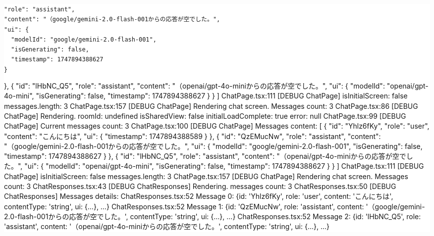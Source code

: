     "role": "assistant",
    "content": "（google/gemini-2.0-flash-001からの応答が空でした。",
    "ui": {
      "modelId": "google/gemini-2.0-flash-001",
      "isGenerating": false,
      "timestamp": 1747894388627
    }
  },
  {
    "id": "lHbNC_Q5",
    "role": "assistant",
    "content": "（openai/gpt-4o-miniからの応答が空でした。",
    "ui": {
      "modelId": "openai/gpt-4o-mini",
      "isGenerating": false,
      "timestamp": 1747894388627
    }
  }
]
ChatPage.tsx:111 [DEBUG ChatPage] isInitialScreen: false messages.length: 3
ChatPage.tsx:157 [DEBUG ChatPage] Rendering chat screen. Messages count: 3
ChatPage.tsx:86 [DEBUG ChatPage] Rendering. roomId: undefined isSharedView: false initialLoadComplete: true error: null
ChatPage.tsx:99 [DEBUG ChatPage] Current messages count: 3
ChatPage.tsx:100 [DEBUG ChatPage] Messages content: [
  {
    "id": "Yhlz6fKy",
    "role": "user",
    "content": "こんにちは",
    "ui": {
      "timestamp": 1747894388589
    }
  },
  {
    "id": "QzEMucNw",
    "role": "assistant",
    "content": "（google/gemini-2.0-flash-001からの応答が空でした。",
    "ui": {
      "modelId": "google/gemini-2.0-flash-001",
      "isGenerating": false,
      "timestamp": 1747894388627
    }
  },
  {
    "id": "lHbNC_Q5",
    "role": "assistant",
    "content": "（openai/gpt-4o-miniからの応答が空でした。",
    "ui": {
      "modelId": "openai/gpt-4o-mini",
      "isGenerating": false,
      "timestamp": 1747894388627
    }
  }
]
ChatPage.tsx:111 [DEBUG ChatPage] isInitialScreen: false messages.length: 3
ChatPage.tsx:157 [DEBUG ChatPage] Rendering chat screen. Messages count: 3
ChatResponses.tsx:43 [DEBUG ChatResponses] Rendering. messages count: 3
ChatResponses.tsx:50 [DEBUG ChatResponses] Messages details:
ChatResponses.tsx:52 Message 0: {id: 'Yhlz6fKy', role: 'user', content: 'こんにちは', contentType: 'string', ui: {…}, …}
ChatResponses.tsx:52 Message 1: {id: 'QzEMucNw', role: 'assistant', content: '（google/gemini-2.0-flash-001からの応答が空でした。', contentType: 'string', ui: {…}, …}
ChatResponses.tsx:52 Message 2: {id: 'lHbNC_Q5', role: 'assistant', content: '（openai/gpt-4o-miniからの応答が空でした。', contentType: 'string', ui: {…}, …}
